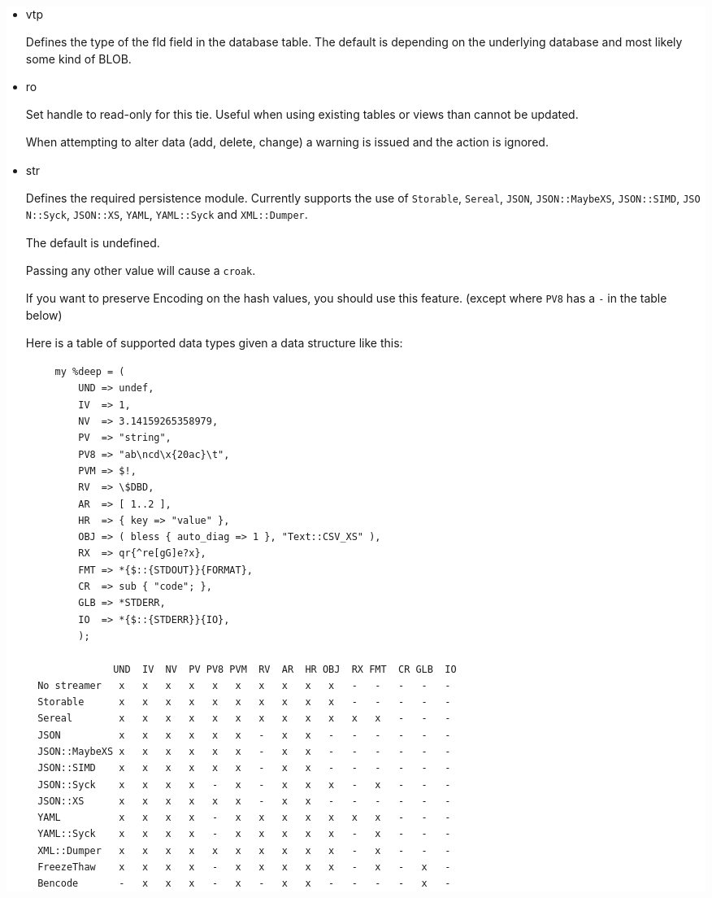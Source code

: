 - vtp

    Defines the type of the fld field in the database table.  The default is
    depending on the underlying database and most likely some kind of BLOB.

- ro

    Set handle to read-only for this tie. Useful when using existing tables or
    views than cannot be updated.

    When attempting to alter data (add, delete, change) a warning is issued
    and the action is ignored.

- str

    Defines the required persistence module.   Currently supports the use of
    `Storable`, `Sereal`, `JSON`, `JSON::MaybeXS`, `JSON::SIMD`,
    `JSON::Syck`, `JSON::XS`, `YAML`, `YAML::Syck` and `XML::Dumper`.

    The default is undefined.

    Passing any other value will cause a `croak`.

    If you want to preserve Encoding on the hash values, you should use this
    feature. (except where `PV8` has a `-` in the table below)

    Here is a table of supported data types given a data structure like this:

           my %deep = (
               UND => undef,
               IV  => 1,
               NV  => 3.14159265358979,
               PV  => "string",
               PV8 => "ab\ncd\x{20ac}\t",
               PVM => $!,
               RV  => \$DBD,
               AR  => [ 1..2 ],
               HR  => { key => "value" },
               OBJ => ( bless { auto_diag => 1 }, "Text::CSV_XS" ),
               RX  => qr{^re[gG]e?x},
               FMT => *{$::{STDOUT}}{FORMAT},
               CR  => sub { "code"; },
               GLB => *STDERR,
               IO  => *{$::{STDERR}}{IO},
               );

                     UND  IV  NV  PV PV8 PVM  RV  AR  HR OBJ  RX FMT  CR GLB  IO
        No streamer   x   x   x   x   x   x   x   x   x   x   -   -   -   -   -
        Storable      x   x   x   x   x   x   x   x   x   x   -   -   -   -   -
        Sereal        x   x   x   x   x   x   x   x   x   x   x   x   -   -   -
        JSON          x   x   x   x   x   x   -   x   x   -   -   -   -   -   -
        JSON::MaybeXS x   x   x   x   x   x   -   x   x   -   -   -   -   -   -
        JSON::SIMD    x   x   x   x   x   x   -   x   x   -   -   -   -   -   -
        JSON::Syck    x   x   x   x   -   x   -   x   x   x   -   x   -   -   -
        JSON::XS      x   x   x   x   x   x   -   x   x   -   -   -   -   -   -
        YAML          x   x   x   x   -   x   x   x   x   x   x   x   -   -   -
        YAML::Syck    x   x   x   x   -   x   x   x   x   x   -   x   -   -   -
        XML::Dumper   x   x   x   x   x   x   x   x   x   x   -   x   -   -   -
        FreezeThaw    x   x   x   x   -   x   x   x   x   x   -   x   -   x   -
        Bencode       -   x   x   x   -   x   -   x   x   -   -   -   -   x   -
